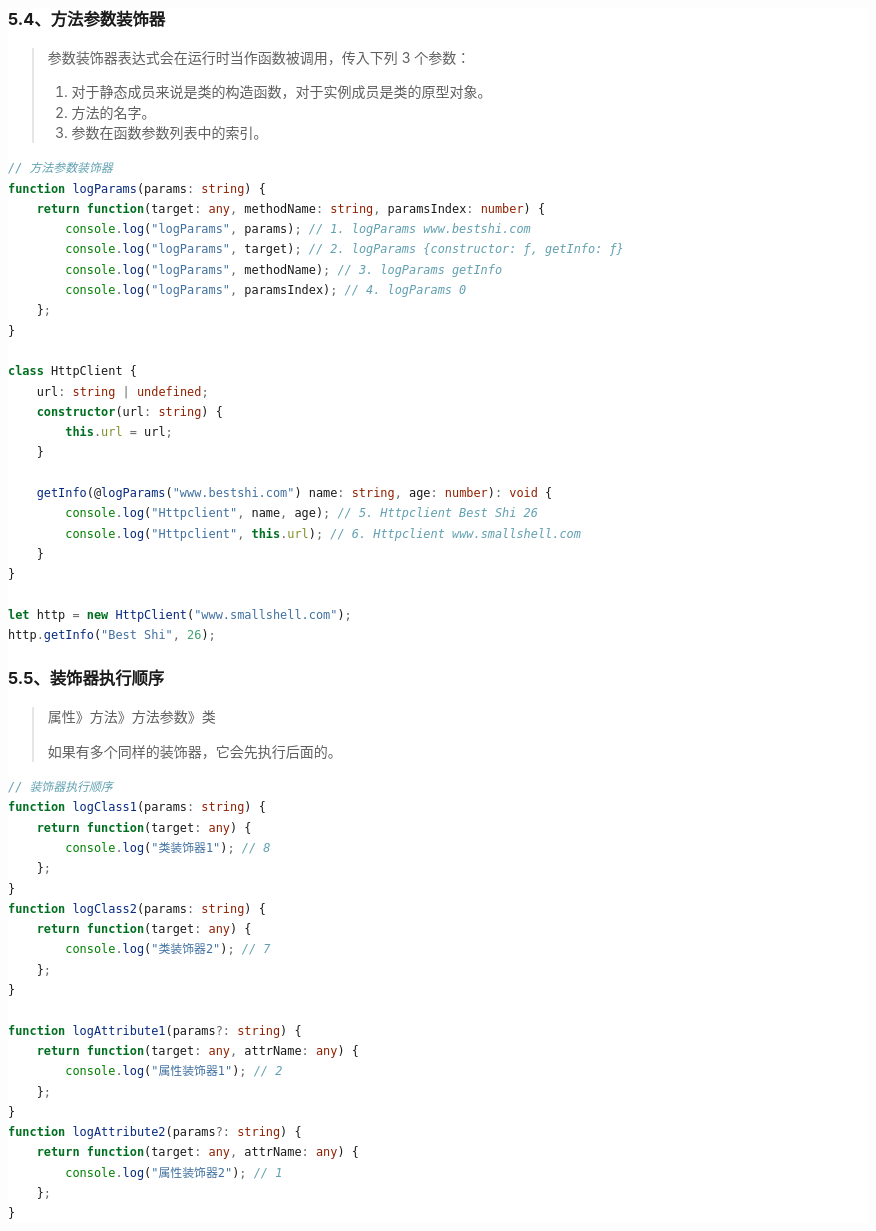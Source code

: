 ### 5.4、方法参数装饰器

> 参数装饰器表达式会在运行时当作函数被调用，传入下列 3 个参数：
>
> 1. 对于静态成员来说是类的构造函数，对于实例成员是类的原型对象。
> 2. 方法的名字。
> 3. 参数在函数参数列表中的索引。

```ts
// 方法参数装饰器
function logParams(params: string) {
    return function(target: any, methodName: string, paramsIndex: number) {
        console.log("logParams", params); // 1. logParams www.bestshi.com
        console.log("logParams", target); // 2. logParams {constructor: ƒ, getInfo: ƒ}
        console.log("logParams", methodName); // 3. logParams getInfo
        console.log("logParams", paramsIndex); // 4. logParams 0
    };
}

class HttpClient {
    url: string | undefined;
    constructor(url: string) {
        this.url = url;
    }

    getInfo(@logParams("www.bestshi.com") name: string, age: number): void {
        console.log("Httpclient", name, age); // 5. Httpclient Best Shi 26
        console.log("Httpclient", this.url); // 6. Httpclient www.smallshell.com
    }
}

let http = new HttpClient("www.smallshell.com");
http.getInfo("Best Shi", 26);
```

### 5.5、装饰器执行顺序

> 属性》方法》方法参数》类
>
> 如果有多个同样的装饰器，它会先执行后面的。

```ts
// 装饰器执行顺序
function logClass1(params: string) {
    return function(target: any) {
        console.log("类装饰器1"); // 8
    };
}
function logClass2(params: string) {
    return function(target: any) {
        console.log("类装饰器2"); // 7
    };
}

function logAttribute1(params?: string) {
    return function(target: any, attrName: any) {
        console.log("属性装饰器1"); // 2
    };
}
function logAttribute2(params?: string) {
    return function(target: any, attrName: any) {
        console.log("属性装饰器2"); // 1
    };
}

```